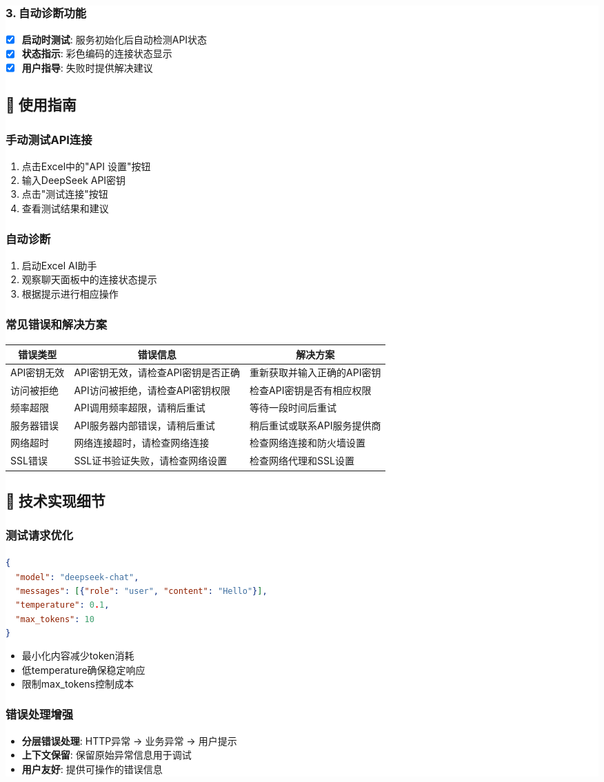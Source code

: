 ### 3. 自动诊断功能
- [x] **启动时测试**: 服务初始化后自动检测API状态
- [x] **状态指示**: 彩色编码的连接状态显示
- [x] **用户指导**: 失败时提供解决建议

## 🧪 使用指南

### 手动测试API连接
1. 点击Excel中的"API 设置"按钮
2. 输入DeepSeek API密钥
3. 点击"测试连接"按钮
4. 查看测试结果和建议

### 自动诊断
1. 启动Excel AI助手
2. 观察聊天面板中的连接状态提示
3. 根据提示进行相应操作

### 常见错误和解决方案

| 错误类型 | 错误信息 | 解决方案 |
|---------|---------|---------|
| API密钥无效 | API密钥无效，请检查API密钥是否正确 | 重新获取并输入正确的API密钥 |
| 访问被拒绝 | API访问被拒绝，请检查API密钥权限 | 检查API密钥是否有相应权限 |
| 频率超限 | API调用频率超限，请稍后重试 | 等待一段时间后重试 |
| 服务器错误 | API服务器内部错误，请稍后重试 | 稍后重试或联系API服务提供商 |
| 网络超时 | 网络连接超时，请检查网络连接 | 检查网络连接和防火墙设置 |
| SSL错误 | SSL证书验证失败，请检查网络设置 | 检查网络代理和SSL设置 |

## 🔧 技术实现细节

### 测试请求优化
```json
{
  "model": "deepseek-chat",
  "messages": [{"role": "user", "content": "Hello"}],
  "temperature": 0.1,
  "max_tokens": 10
}
```
- 最小化内容减少token消耗
- 低temperature确保稳定响应
- 限制max_tokens控制成本

### 错误处理增强
- **分层错误处理**: HTTP异常 → 业务异常 → 用户提示
- **上下文保留**: 保留原始异常信息用于调试
- **用户友好**: 提供可操作的错误信息
